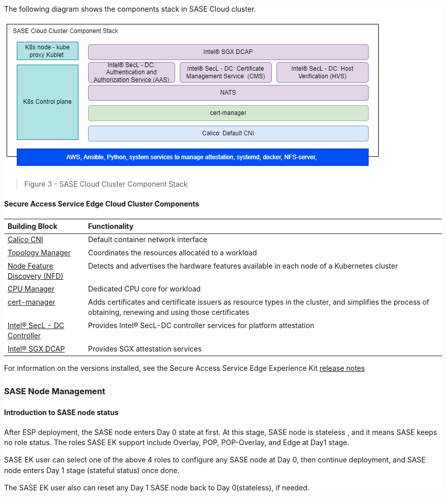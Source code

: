 The following diagram shows the components stack in SASE Cloud cluster.

   ![SASE Cloud Cluster Component Stack](images/sase/node-component-stack.png)

   > Figure 3 - SASE Cloud Cluster Component Stack

#### Secure Access Service Edge Cloud Cluster Components

| Building Block | Functionality     |
| :------------- | :------------- |
|[Calico CNI](https://docs.projectcalico.org/about/about-calico) | Default container network interface |
[Topology Manager](/components/resource-management/topology-manager.md) | Coordinates the resources allocated to a workload |
[Node Feature Discovery (NFD)](/components/resource-management/node-feature-discovery.md) | Detects and advertises the hardware features available in each node of a Kubernetes cluster |
[CPU Manager](/components/resource-management/cpu-manager.md) | Dedicated CPU core for workload |
[cert-manager](https://cert-manager.io/docs/) | Adds certificates and certificate issuers as resource types in the cluster, and simplifies the process of obtaining, renewing and using those certificates |
[Intel® SecL - DC Controller](/components/security/platform-attestation-using-isecl.md) | Provides Intel® SecL-DC controller services for platform attestation |
[Intel® SGX DCAP](/components/security/application-security-using-sgx.md) | Provides SGX attestation services |

For information on the versions installed, see the Secure Access Service Edge Experience Kit [release notes](../release-notes/release-notes-se-open-SASE-22-05.md#package-versions)

### SASE Node Management

#### Introduction to SASE node status
After ESP deployment, the SASE node enters Day 0 state at first.  At this stage, SASE node is stateless , and it means SASE keeps no role status.  The roles SASE EK support include Overlay, POP, POP-Overlay, and Edge at Day1 stage.

SASE EK user can select one of the above 4 roles to configure any SASE node at Day 0, then continue deployment, and SASE node enters Day 1 stage (stateful status) once done.  

The SASE EK user also can reset any Day 1 SASE node back to Day 0(stateless), if needed.
